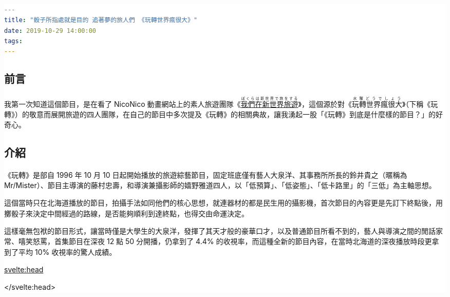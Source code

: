 ```yaml
---
title: "骰子所指處就是目的 追著夢的旅人們 《玩轉世界瘋很大》"
date: 2019-10-29 14:00:00
tags:
---
```


## 前言

我第一次知道這個節目，是在看了 NicoNico 動畫網站上的素人旅遊團隊《<ruby>[我們在新世界旅遊](http://dic.nicovideo.jp/a/ぼくらは新世界で旅をする)<rp>(</rp><rt>ぼくらは新世界で旅をする</rt><rp>)</rp></ruby>》，這個源於對《<ruby>玩轉世界瘋很大<rp>(</rp><rt>水曜どうでしょう</rt><rp>)</rp></ruby>》（下稱《玩轉》）的敬意而展開旅遊的四人團隊，在自己的節目中多次提及《玩轉》的相關典故，讓我湧起一股「《玩轉》到底是什麼樣的節目？」的好奇心。

## 介紹

《玩轉》是部自 1996 年 10 月 10 日起開始播放的旅遊綜藝節目，固定班底僅有藝人大泉洋、其事務所所長的鈴井貴之（暱稱為 Mr/Mister）、節目主導演的藤村忠壽，和導演兼攝影師的嬉野雅道四人，以「低預算」、「低姿態」、「低卡路里」的「三低」為主軸思想。

這個當時只在北海道播放的節目，拍攝手法如同他們的核心思想，就連器材的都是民生用的攝影機，首次節目的內容更是先訂下終點後，用擲骰子來決定中間經過的路線，是否能夠順利到達終點，也得交由命運決定。

這樣毫無包袱的節目形式，讓當時僅是大學生的大泉洋，發揮了其天才般的豪華口才，以及普通節目所看不到的，藝人與導演之間的閒話家常、嘻笑怒罵，首集節目在深夜 12 點 50 分開播，仍拿到了 4.4% 的收視率，而這種全新的節目內容，在當時北海道的深夜播放時段更拿到了平均 10% 收視率的驚人成績。

<iframe id="video" title="樋口了一 - 1/6の夢旅人2002" src="https://www.youtube.com/embed/lxt-zHlHd1o" frameborder="0" allow="accelerometer; autoplay; clipboard-write; encrypted-media; gyroscope; picture-in-picture" allowfullscreen></iframe>

<svelte:head>
  <script src="../subtitle/youtube.external.subtitle.min.js"></script>
  <script src="../subtitle/subtitles.parser.js"></script>
</svelte:head>

<script>
  import { onMount } from 'svelte';
  let subfile = '../subtitle/higuchi-ryouichi-1-6-dream-traveller.srt'
  onMount(() => {
    var loadSRT = function(url, callback) {
      var httpRequest = new XMLHttpRequest();
      httpRequest.onreadystatechange = function() {
        if (httpRequest.readyState === XMLHttpRequest.DONE) {
          var subtitles = parser.fromSrt(httpRequest.responseText, true);
          for (var i in subtitles) {
            subtitles[i] = {
              start : (subtitles[i].startTime / 1000) + 13,
              end   : (subtitles[i].endTime / 1000) + 13,
              text  : subtitles[i].text
            };
          }
          callback(subtitles);
        }
      };
      httpRequest.open('GET', url, true);
      httpRequest.send(null);
    };
    loadSRT(subfile, function(subtitles) {
      var youtubeExternalSubtitle = new YoutubeExternalSubtitle.Subtitle(document.getElementById('video'), subtitles);
    });
  })
</script>
